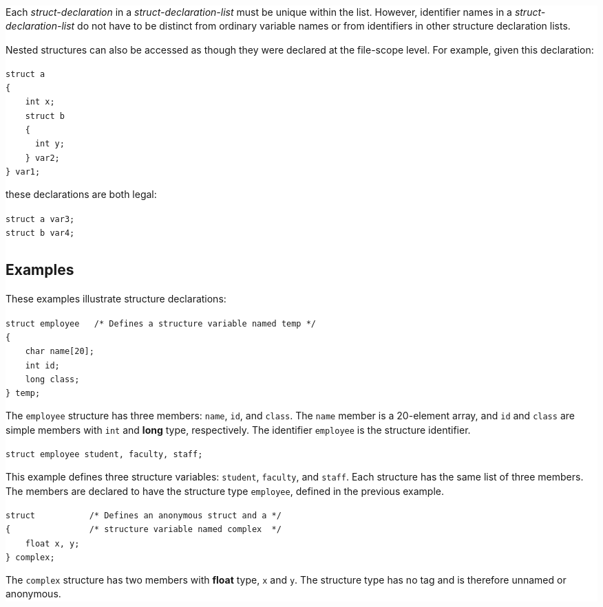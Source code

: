  Each *struct-declaration* in a *struct-declaration-list* must be unique within the list. However, identifier names in a *struct-declaration-list* do not have to be distinct from ordinary variable names or from identifiers in other structure declaration lists.  
  
 Nested structures can also be accessed as though they were declared at the file-scope level. For example, given this declaration:  
  
```  
struct a  
{  
    int x;  
    struct b  
    {  
      int y;  
    } var2;  
} var1;  
```  
  
 these declarations are both legal:  
  
```  
struct a var3;  
struct b var4;  
```  
  
## Examples  
 These examples illustrate structure declarations:  
  
```  
struct employee   /* Defines a structure variable named temp */  
{  
    char name[20];  
    int id;  
    long class;  
} temp;  
```  
  
 The `employee` structure has three members: `name`, `id`, and `class`. The `name` member is a 20-element array, and `id` and `class` are simple members with `int` and **long** type, respectively. The identifier `employee` is the structure identifier.  
  
```  
struct employee student, faculty, staff;  
```  
  
 This example defines three structure variables: `student`, `faculty`, and `staff`. Each structure has the same list of three members. The members are declared to have the structure type `employee`, defined in the previous example.  
  
```  
struct           /* Defines an anonymous struct and a */  
{                /* structure variable named complex  */  
    float x, y;  
} complex;  
```  
  
 The `complex` structure has two members with **float** type, `x` and `y`. The structure type has no tag and is therefore unnamed or anonymous.  
  